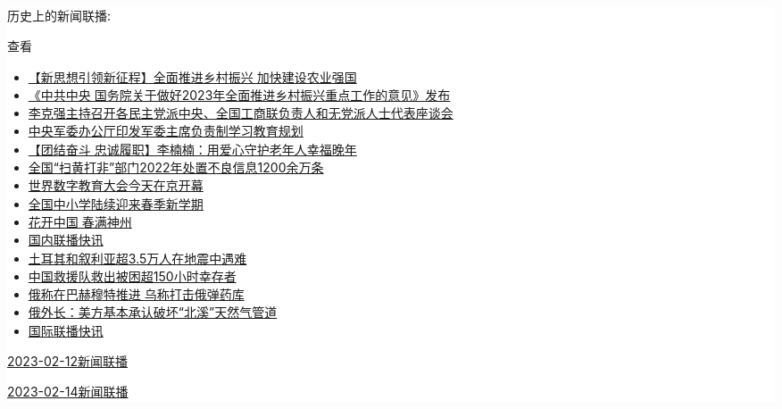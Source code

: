 




历史上的新闻联播:

 查看
 

* [【新思想引领新征程】全面推进乡村振兴 加快建设农业强国](#【新思想引领新征程】全面推进乡村振兴-加快建设农业强国)
* [《中共中央 国务院关于做好2023年全面推进乡村振兴重点工作的意见》发布](#《中共中央-国务院关于做好2023年全面推进乡村振兴重点工作的意见》发布)
* [李克强主持召开各民主党派中央、全国工商联负责人和无党派人士代表座谈会](#李克强主持召开各民主党派中央、全国工商联负责人和无党派人士代表座谈会)
* [中央军委办公厅印发军委主席负责制学习教育规划](#中央军委办公厅印发军委主席负责制学习教育规划)
* [【团结奋斗 忠诚履职】李楠楠：用爱心守护老年人幸福晚年](#【团结奋斗-忠诚履职】李楠楠：用爱心守护老年人幸福晚年)
* [全国“扫黄打非”部门2022年处置不良信息1200余万条](#全国“扫黄打非”部门2022年处置不良信息1200余万条)
* [世界数字教育大会今天在京开幕](#世界数字教育大会今天在京开幕)
* [全国中小学陆续迎来春季新学期](#全国中小学陆续迎来春季新学期)
* [花开中国 春满神州](#花开中国-春满神州)
* [国内联播快讯](#国内联播快讯)
* [土耳其和叙利亚超3.5万人在地震中遇难](#土耳其和叙利亚超3-5万人在地震中遇难)
* [中国救援队救出被困超150小时幸存者](#中国救援队救出被困超150小时幸存者)
* [俄称在巴赫穆特推进 乌称打击俄弹药库](#俄称在巴赫穆特推进-乌称打击俄弹药库)
* [俄外长：美方基本承认破坏“北溪”天然气管道](#俄外长：美方基本承认破坏“北溪”天然气管道)
* [国际联播快讯](#国际联播快讯)






[2023-02-12新闻联播](/xinwenlianbo/20230212)


[2023-02-14新闻联播](/xinwenlianbo/20230214)



